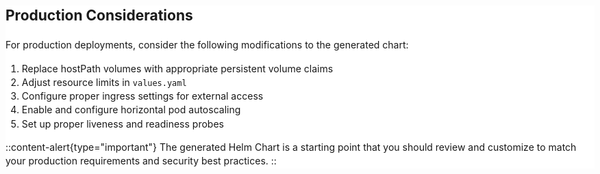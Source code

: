 ## Production Considerations

For production deployments, consider the following modifications to the generated chart:

1. Replace hostPath volumes with appropriate persistent volume claims
2. Adjust resource limits in `values.yaml`
3. Configure proper ingress settings for external access
4. Enable and configure horizontal pod autoscaling
5. Set up proper liveness and readiness probes

::content-alert{type="important"}
The generated Helm Chart is a starting point that you should review and customize to match your production requirements and security best practices.
::
